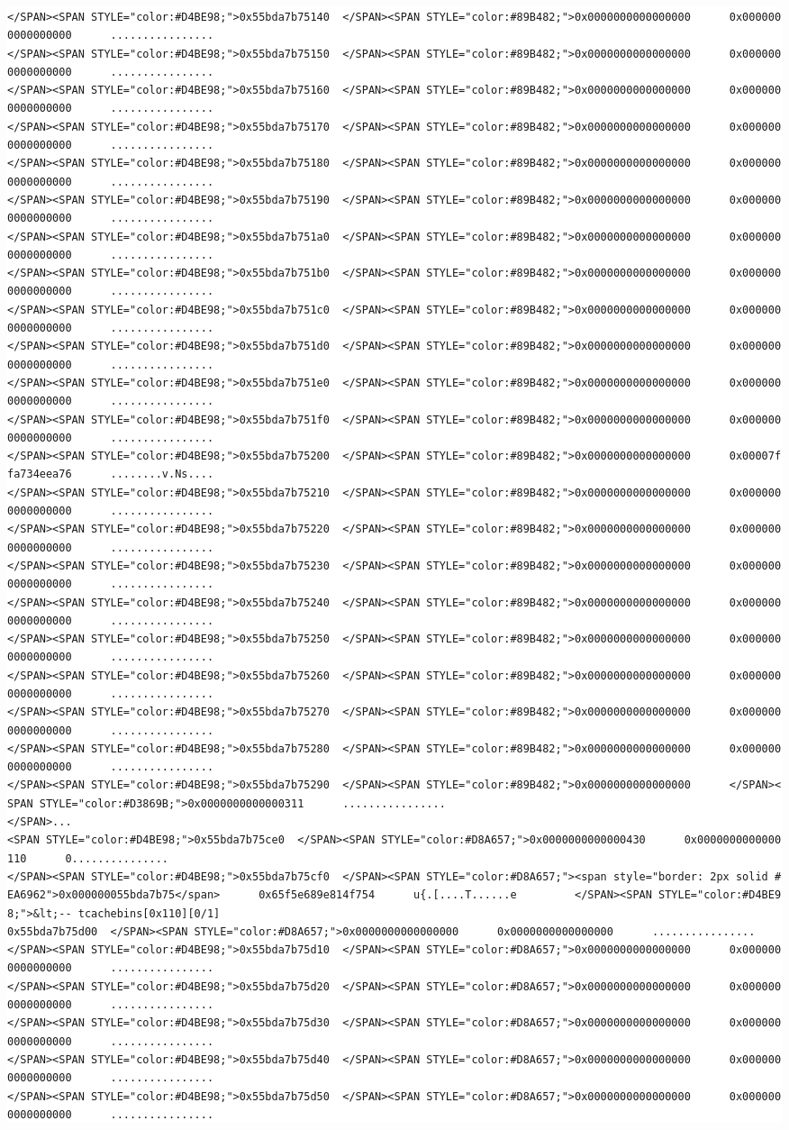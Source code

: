 ```
</SPAN><SPAN STYLE="color:#D4BE98;">0x55bda7b75140  </SPAN><SPAN STYLE="color:#89B482;">0x0000000000000000      0x0000000000000000      ................
</SPAN><SPAN STYLE="color:#D4BE98;">0x55bda7b75150  </SPAN><SPAN STYLE="color:#89B482;">0x0000000000000000      0x0000000000000000      ................
</SPAN><SPAN STYLE="color:#D4BE98;">0x55bda7b75160  </SPAN><SPAN STYLE="color:#89B482;">0x0000000000000000      0x0000000000000000      ................
</SPAN><SPAN STYLE="color:#D4BE98;">0x55bda7b75170  </SPAN><SPAN STYLE="color:#89B482;">0x0000000000000000      0x0000000000000000      ................
</SPAN><SPAN STYLE="color:#D4BE98;">0x55bda7b75180  </SPAN><SPAN STYLE="color:#89B482;">0x0000000000000000      0x0000000000000000      ................
</SPAN><SPAN STYLE="color:#D4BE98;">0x55bda7b75190  </SPAN><SPAN STYLE="color:#89B482;">0x0000000000000000      0x0000000000000000      ................
</SPAN><SPAN STYLE="color:#D4BE98;">0x55bda7b751a0  </SPAN><SPAN STYLE="color:#89B482;">0x0000000000000000      0x0000000000000000      ................
</SPAN><SPAN STYLE="color:#D4BE98;">0x55bda7b751b0  </SPAN><SPAN STYLE="color:#89B482;">0x0000000000000000      0x0000000000000000      ................
</SPAN><SPAN STYLE="color:#D4BE98;">0x55bda7b751c0  </SPAN><SPAN STYLE="color:#89B482;">0x0000000000000000      0x0000000000000000      ................
</SPAN><SPAN STYLE="color:#D4BE98;">0x55bda7b751d0  </SPAN><SPAN STYLE="color:#89B482;">0x0000000000000000      0x0000000000000000      ................
</SPAN><SPAN STYLE="color:#D4BE98;">0x55bda7b751e0  </SPAN><SPAN STYLE="color:#89B482;">0x0000000000000000      0x0000000000000000      ................
</SPAN><SPAN STYLE="color:#D4BE98;">0x55bda7b751f0  </SPAN><SPAN STYLE="color:#89B482;">0x0000000000000000      0x0000000000000000      ................
</SPAN><SPAN STYLE="color:#D4BE98;">0x55bda7b75200  </SPAN><SPAN STYLE="color:#89B482;">0x0000000000000000      0x00007ffa734eea76      ........v.Ns....
</SPAN><SPAN STYLE="color:#D4BE98;">0x55bda7b75210  </SPAN><SPAN STYLE="color:#89B482;">0x0000000000000000      0x0000000000000000      ................
</SPAN><SPAN STYLE="color:#D4BE98;">0x55bda7b75220  </SPAN><SPAN STYLE="color:#89B482;">0x0000000000000000      0x0000000000000000      ................
</SPAN><SPAN STYLE="color:#D4BE98;">0x55bda7b75230  </SPAN><SPAN STYLE="color:#89B482;">0x0000000000000000      0x0000000000000000      ................
</SPAN><SPAN STYLE="color:#D4BE98;">0x55bda7b75240  </SPAN><SPAN STYLE="color:#89B482;">0x0000000000000000      0x0000000000000000      ................
</SPAN><SPAN STYLE="color:#D4BE98;">0x55bda7b75250  </SPAN><SPAN STYLE="color:#89B482;">0x0000000000000000      0x0000000000000000      ................
</SPAN><SPAN STYLE="color:#D4BE98;">0x55bda7b75260  </SPAN><SPAN STYLE="color:#89B482;">0x0000000000000000      0x0000000000000000      ................
</SPAN><SPAN STYLE="color:#D4BE98;">0x55bda7b75270  </SPAN><SPAN STYLE="color:#89B482;">0x0000000000000000      0x0000000000000000      ................
</SPAN><SPAN STYLE="color:#D4BE98;">0x55bda7b75280  </SPAN><SPAN STYLE="color:#89B482;">0x0000000000000000      0x0000000000000000      ................
</SPAN><SPAN STYLE="color:#D4BE98;">0x55bda7b75290  </SPAN><SPAN STYLE="color:#89B482;">0x0000000000000000      </SPAN><SPAN STYLE="color:#D3869B;">0x0000000000000311      ................
</SPAN>...
<SPAN STYLE="color:#D4BE98;">0x55bda7b75ce0  </SPAN><SPAN STYLE="color:#D8A657;">0x0000000000000430      0x0000000000000110      0...............
</SPAN><SPAN STYLE="color:#D4BE98;">0x55bda7b75cf0  </SPAN><SPAN STYLE="color:#D8A657;"><span style="border: 2px solid #EA6962">0x000000055bda7b75</span>      0x65f5e689e814f754      u{.[....T......e         </SPAN><SPAN STYLE="color:#D4BE98;">&lt;-- tcachebins[0x110][0/1]
0x55bda7b75d00  </SPAN><SPAN STYLE="color:#D8A657;">0x0000000000000000      0x0000000000000000      ................
</SPAN><SPAN STYLE="color:#D4BE98;">0x55bda7b75d10  </SPAN><SPAN STYLE="color:#D8A657;">0x0000000000000000      0x0000000000000000      ................
</SPAN><SPAN STYLE="color:#D4BE98;">0x55bda7b75d20  </SPAN><SPAN STYLE="color:#D8A657;">0x0000000000000000      0x0000000000000000      ................
</SPAN><SPAN STYLE="color:#D4BE98;">0x55bda7b75d30  </SPAN><SPAN STYLE="color:#D8A657;">0x0000000000000000      0x0000000000000000      ................
</SPAN><SPAN STYLE="color:#D4BE98;">0x55bda7b75d40  </SPAN><SPAN STYLE="color:#D8A657;">0x0000000000000000      0x0000000000000000      ................
</SPAN><SPAN STYLE="color:#D4BE98;">0x55bda7b75d50  </SPAN><SPAN STYLE="color:#D8A657;">0x0000000000000000      0x0000000000000000      ................
```